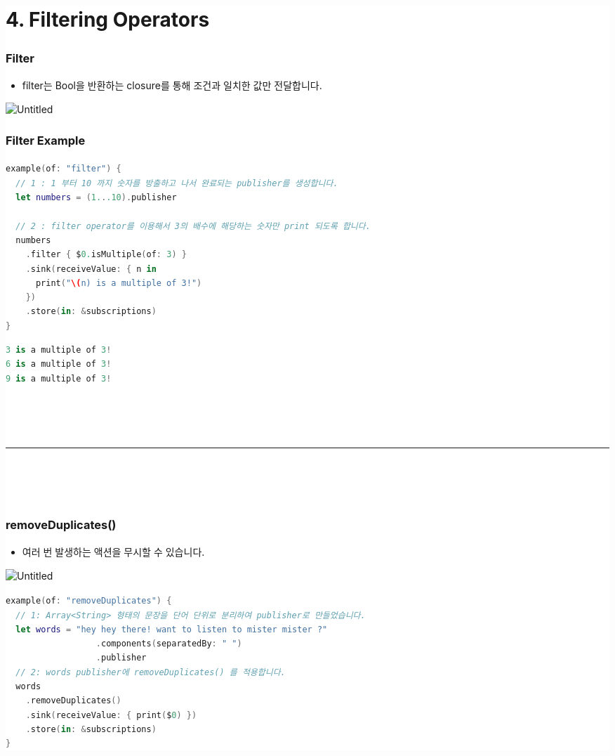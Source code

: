 # 4. Filtering Operators

### Filter

- filter는 Bool을 반환하는 closure를 통해 조건과 일치한 값만 전달합니다.

![Untitled](https://s3-us-west-2.amazonaws.com/secure.notion-static.com/a0442d33-00d2-4631-85d1-9bcd79918d71/Untitled.png)

### Filter Example

```swift
example(of: "filter") {
  // 1 : 1 부터 10 까지 숫자를 방출하고 나서 완료되는 publisher를 생성합니다.
  let numbers = (1...10).publisher
  
  // 2 : filter operator를 이용해서 3의 배수에 해당하는 숫자만 print 되도록 합니다.
  numbers
    .filter { $0.isMultiple(of: 3) }
    .sink(receiveValue: { n in
      print("\(n) is a multiple of 3!")
    })
    .store(in: &subscriptions)
}
```

```swift
3 is a multiple of 3!
6 is a multiple of 3!
9 is a multiple of 3!
```

<br>
<Br>
<Br>

---

<br>
<Br>
<Br>

### removeDuplicates()

- 여러 번 발생하는 액션을 무시할 수 있습니다.

![Untitled](https://s3-us-west-2.amazonaws.com/secure.notion-static.com/b842f935-bafb-4fbf-8558-532bd8de3ab2/Untitled.png)

```swift
example(of: "removeDuplicates") {
  // 1: Array<String> 형태의 문장을 단어 단위로 분리하여 publisher로 만들었습니다.
  let words = "hey hey there! want to listen to mister mister ?"
                  .components(separatedBy: " ")
                  .publisher
  // 2: words publisher에 removeDuplicates() 를 적용합니다.
  words
    .removeDuplicates()
    .sink(receiveValue: { print($0) })
    .store(in: &subscriptions)
}
```

